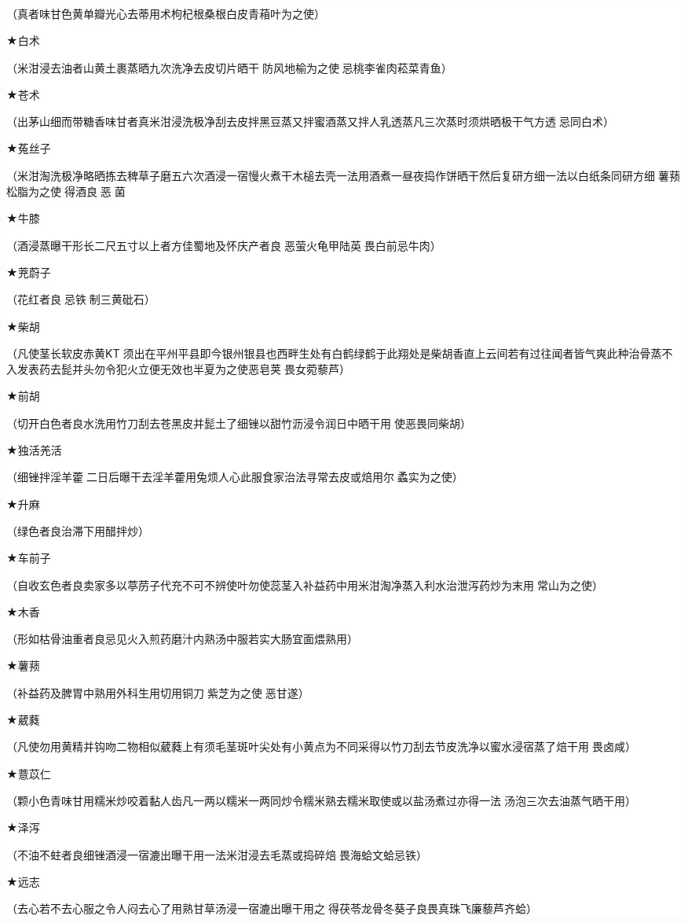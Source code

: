 （真者味甘色黄单瓣光心去蒂用术枸杞根桑根白皮青葙叶为之使）  

★白术  

（米泔浸去油者山黄土裹蒸晒九次洗净去皮切片晒干 防风地榆为之使 忌桃李雀肉菘菜青鱼）  

★苍术  

（出茅山细而带糖香味甘者真米泔浸洗极净刮去皮拌黑豆蒸又拌蜜酒蒸又拌人乳透蒸凡三次蒸时须烘晒极干气方透 忌同白术）  

★菟丝子  

（米泔淘洗极净略晒拣去稗草子磨五六次酒浸一宿慢火煮干木槌去壳一法用酒煮一昼夜捣作饼晒干然后复研方细一法以白纸条同研方细 薯蓣松脂为之使 得酒良 恶 菌  

★牛膝  

（酒浸蒸曝干形长二尺五寸以上者方佳蜀地及怀庆产者良 恶萤火龟甲陆英 畏白前忌牛肉）  

★茺蔚子  

（花红者良 忌铁 制三黄砒石）  

★柴胡  

（凡使茎长软皮赤黄KT 须出在平州平县即今银州银县也西畔生处有白鹤绿鹤于此翔处是柴胡香直上云间若有过往闻者皆气爽此种治骨蒸不入发表药去髭并头勿令犯火立便无效也半夏为之使恶皂荚 畏女菀藜芦）  

★前胡  

（切开白色者良水洗用竹刀刮去苍黑皮并髭土了细锉以甜竹沥浸令润日中晒干用 使恶畏同柴胡）  

★独活羌活  

（细锉拌淫羊藿 二日后曝干去淫羊藿用兔烦人心此服食家治法寻常去皮或焙用尔 蟊实为之使）  

★升麻  

（绿色者良治滞下用醋拌炒）  

★车前子  

（自收玄色者良卖家多以葶苈子代充不可不辨使叶勿使蕊茎入补益药中用米泔淘净蒸入利水治泄泻药炒为末用 常山为之使）  

★木香  

（形如枯骨油重者良忌见火入煎药磨汁内熟汤中服若实大肠宜面煨熟用）  

★薯蓣  

（补益药及脾胃中熟用外科生用切用铜刀 紫芝为之使 恶甘遂）  

★葳蕤  

（凡使勿用黄精并钩吻二物相似葳蕤上有须毛茎斑叶尖处有小黄点为不同采得以竹刀刮去节皮洗净以蜜水浸宿蒸了焙干用 畏卤咸）  

★薏苡仁  

（颗小色青味甘用糯米炒咬着黏人齿凡一两以糯米一两同炒令糯米熟去糯米取使或以盐汤煮过亦得一法 汤泡三次去油蒸气晒干用）  

★泽泻  

（不油不蛀者良细锉酒浸一宿漉出曝干用一法米泔浸去毛蒸或捣碎焙 畏海蛤文蛤忌铁）  

★远志  

（去心若不去心服之令人闷去心了用熟甘草汤浸一宿漉出曝干用之 得茯苓龙骨冬葵子良畏真珠飞廉藜芦齐蛤）  
